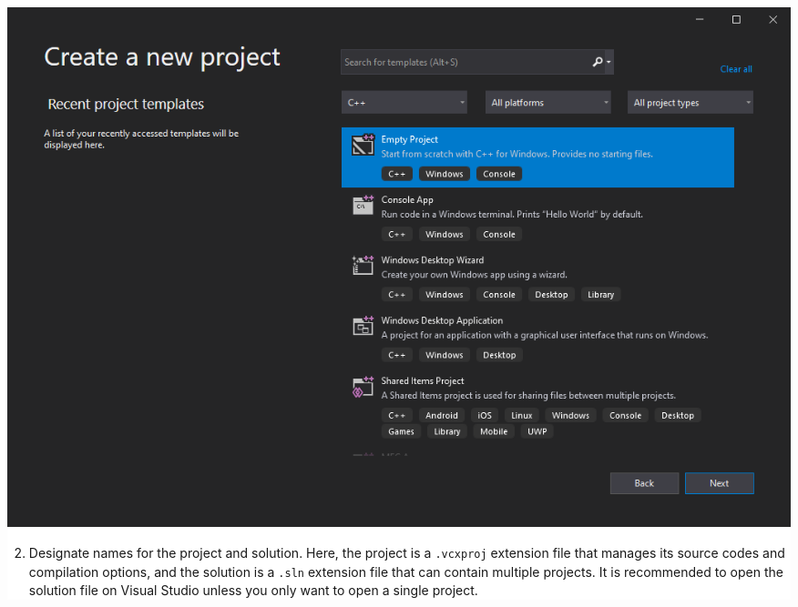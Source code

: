 ![Figure 3. Creating a C project on Visual Studio (step 1).](/images/docs/c/c_vs_project2.png)

2. Designate names for the project and solution. Here, the project is a `.vcxproj` extension file that manages its source codes and compilation options, and the solution is a `.sln` extension file that can contain multiple projects. It is recommended to open the solution file on Visual Studio unless you only want to open a single project.
